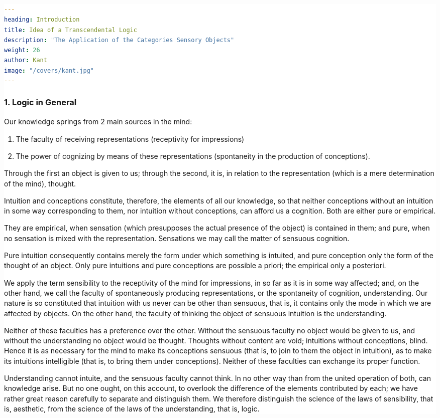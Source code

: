 ```yaml
---
heading: Introduction
title: Idea of a Transcendental Logic
description: "The Application of the Categories Sensory Objects"
weight: 26
author: Kant
image: "/covers/kant.jpg"
---
```








### 1. Logic in General

Our knowledge springs from 2 main sources in the mind:

1. The faculty of receiving representations (receptivity for impressions)

2. The power of cognizing by means of these representations (spontaneity in the production of conceptions). 

Through the first an object is given to us; through the second, it is, in relation to the representation (which is a mere determination of the mind), thought.

Intuition and conceptions constitute, therefore, the elements of all our knowledge, so that neither conceptions without an intuition in some way corresponding to them, nor intuition without conceptions, can afford us a cognition. Both are either pure or empirical.

They are empirical, when sensation (which presupposes the actual presence of the object) is contained in them; and pure, when no sensation is mixed with the representation. Sensations we may call the matter of sensuous cognition.

Pure intuition consequently contains merely the form under which something is intuited, and pure conception only the form of the thought of an object. Only pure intuitions and pure conceptions are possible a priori; the empirical only a posteriori.

We apply the term sensibility to the receptivity of the mind for impressions, in so far as it is in some way affected; and, on the other hand, we call the faculty of spontaneously producing representations, or the spontaneity of cognition, understanding. Our nature is so constituted that intuition with us never can be other than sensuous, that is, it contains only the mode in which we are affected by objects. On the other hand, the faculty of thinking the object of sensuous intuition is the understanding.

Neither of these faculties has a preference over the other. Without the sensuous faculty no object would be given to us, and without the understanding no object would be thought. Thoughts without content are void; intuitions without conceptions, blind. Hence it is as necessary for the mind to make its conceptions sensuous (that is, to join to them the object in intuition), as to make its intuitions intelligible (that is, to bring them under conceptions). Neither of these faculties can exchange its proper function.

Understanding cannot intuite, and the sensuous faculty cannot think. In no other way than from the united operation of both, can knowledge arise. But no one ought, on this account, to overlook the difference of the elements contributed by each; we have rather great reason carefully to separate and distinguish them. We therefore distinguish the science of the laws of sensibility, that is, aesthetic, from the science of the laws of the understanding, that is, logic.
